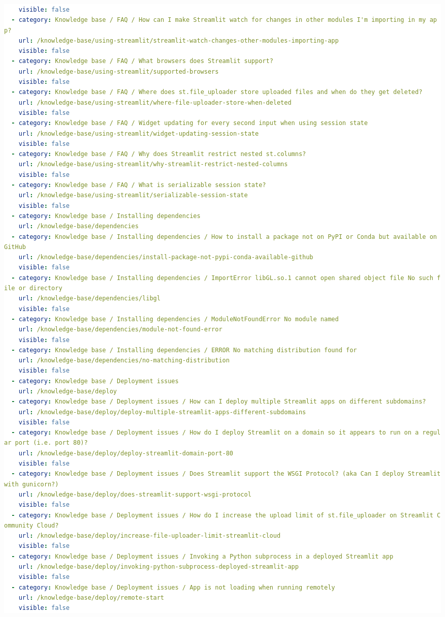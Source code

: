 ```yaml
    visible: false
  - category: Knowledge base / FAQ / How can I make Streamlit watch for changes in other modules I'm importing in my app?
    url: /knowledge-base/using-streamlit/streamlit-watch-changes-other-modules-importing-app
    visible: false
  - category: Knowledge base / FAQ / What browsers does Streamlit support?
    url: /knowledge-base/using-streamlit/supported-browsers
    visible: false
  - category: Knowledge base / FAQ / Where does st.file_uploader store uploaded files and when do they get deleted?
    url: /knowledge-base/using-streamlit/where-file-uploader-store-when-deleted
    visible: false
  - category: Knowledge base / FAQ / Widget updating for every second input when using session state
    url: /knowledge-base/using-streamlit/widget-updating-session-state
    visible: false
  - category: Knowledge base / FAQ / Why does Streamlit restrict nested st.columns?
    url: /knowledge-base/using-streamlit/why-streamlit-restrict-nested-columns
    visible: false
  - category: Knowledge base / FAQ / What is serializable session state?
    url: /knowledge-base/using-streamlit/serializable-session-state
    visible: false
  - category: Knowledge base / Installing dependencies
    url: /knowledge-base/dependencies
  - category: Knowledge base / Installing dependencies / How to install a package not on PyPI or Conda but available on GitHub
    url: /knowledge-base/dependencies/install-package-not-pypi-conda-available-github
    visible: false
  - category: Knowledge base / Installing dependencies / ImportError libGL.so.1 cannot open shared object file No such file or directory
    url: /knowledge-base/dependencies/libgl
    visible: false
  - category: Knowledge base / Installing dependencies / ModuleNotFoundError No module named
    url: /knowledge-base/dependencies/module-not-found-error
    visible: false
  - category: Knowledge base / Installing dependencies / ERROR No matching distribution found for
    url: /knowledge-base/dependencies/no-matching-distribution
    visible: false
  - category: Knowledge base / Deployment issues
    url: /knowledge-base/deploy
  - category: Knowledge base / Deployment issues / How can I deploy multiple Streamlit apps on different subdomains?
    url: /knowledge-base/deploy/deploy-multiple-streamlit-apps-different-subdomains
    visible: false
  - category: Knowledge base / Deployment issues / How do I deploy Streamlit on a domain so it appears to run on a regular port (i.e. port 80)?
    url: /knowledge-base/deploy/deploy-streamlit-domain-port-80
    visible: false
  - category: Knowledge base / Deployment issues / Does Streamlit support the WSGI Protocol? (aka Can I deploy Streamlit with gunicorn?)
    url: /knowledge-base/deploy/does-streamlit-support-wsgi-protocol
    visible: false
  - category: Knowledge base / Deployment issues / How do I increase the upload limit of st.file_uploader on Streamlit Community Cloud?
    url: /knowledge-base/deploy/increase-file-uploader-limit-streamlit-cloud
    visible: false
  - category: Knowledge base / Deployment issues / Invoking a Python subprocess in a deployed Streamlit app
    url: /knowledge-base/deploy/invoking-python-subprocess-deployed-streamlit-app
    visible: false
  - category: Knowledge base / Deployment issues / App is not loading when running remotely
    url: /knowledge-base/deploy/remote-start
    visible: false
```